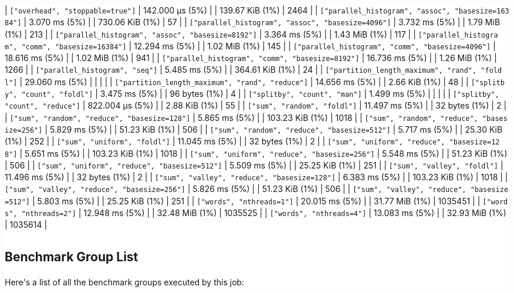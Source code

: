 | `["overhead", "stoppable=true"]`                    | 142.000 μs (5%) |         | 139.67 KiB (1%) |        2464 |
| `["parallel_histogram", "assoc", "basesize=16384"]` |   3.070 ms (5%) |         | 730.06 KiB (1%) |          57 |
| `["parallel_histogram", "assoc", "basesize=4096"]`  |   3.732 ms (5%) |         |   1.79 MiB (1%) |         213 |
| `["parallel_histogram", "assoc", "basesize=8192"]`  |   3.364 ms (5%) |         |   1.43 MiB (1%) |         117 |
| `["parallel_histogram", "comm", "basesize=16384"]`  |  12.294 ms (5%) |         |   1.02 MiB (1%) |         145 |
| `["parallel_histogram", "comm", "basesize=4096"]`   |  18.616 ms (5%) |         |   1.02 MiB (1%) |         941 |
| `["parallel_histogram", "comm", "basesize=8192"]`   |  16.736 ms (5%) |         |   1.26 MiB (1%) |        1266 |
| `["parallel_histogram", "seq"]`                     |   5.485 ms (5%) |         | 364.61 KiB (1%) |          24 |
| `["partition_length_maximum", "rand", "foldl"]`     |  29.060 ms (5%) |         |                 |             |
| `["partition_length_maximum", "rand", "reduce"]`    |  14.656 ms (5%) |         |   2.66 KiB (1%) |          48 |
| `["splitby", "count", "foldl"]`                     |   3.475 ms (5%) |         |   96 bytes (1%) |           4 |
| `["splitby", "count", "man"]`                       |   1.499 ms (5%) |         |                 |             |
| `["splitby", "count", "reduce"]`                    | 822.004 μs (5%) |         |   2.88 KiB (1%) |          55 |
| `["sum", "random", "foldl"]`                        |  11.497 ms (5%) |         |   32 bytes (1%) |           2 |
| `["sum", "random", "reduce", "basesize=128"]`       |   5.865 ms (5%) |         | 103.23 KiB (1%) |        1018 |
| `["sum", "random", "reduce", "basesize=256"]`       |   5.829 ms (5%) |         |  51.23 KiB (1%) |         506 |
| `["sum", "random", "reduce", "basesize=512"]`       |   5.717 ms (5%) |         |  25.30 KiB (1%) |         252 |
| `["sum", "uniform", "foldl"]`                       |  11.045 ms (5%) |         |   32 bytes (1%) |           2 |
| `["sum", "uniform", "reduce", "basesize=128"]`      |   5.651 ms (5%) |         | 103.23 KiB (1%) |        1018 |
| `["sum", "uniform", "reduce", "basesize=256"]`      |   5.548 ms (5%) |         |  51.23 KiB (1%) |         506 |
| `["sum", "uniform", "reduce", "basesize=512"]`      |   5.509 ms (5%) |         |  25.25 KiB (1%) |         251 |
| `["sum", "valley", "foldl"]`                        |  11.496 ms (5%) |         |   32 bytes (1%) |           2 |
| `["sum", "valley", "reduce", "basesize=128"]`       |   6.383 ms (5%) |         | 103.23 KiB (1%) |        1018 |
| `["sum", "valley", "reduce", "basesize=256"]`       |   5.826 ms (5%) |         |  51.23 KiB (1%) |         506 |
| `["sum", "valley", "reduce", "basesize=512"]`       |   5.803 ms (5%) |         |  25.25 KiB (1%) |         251 |
| `["words", "nthreads=1"]`                           |  20.015 ms (5%) |         |  31.77 MiB (1%) |     1035451 |
| `["words", "nthreads=2"]`                           |  12.948 ms (5%) |         |  32.48 MiB (1%) |     1035525 |
| `["words", "nthreads=4"]`                           |  13.083 ms (5%) |         |  32.93 MiB (1%) |     1035614 |

## Benchmark Group List
Here's a list of all the benchmark groups executed by this job:
